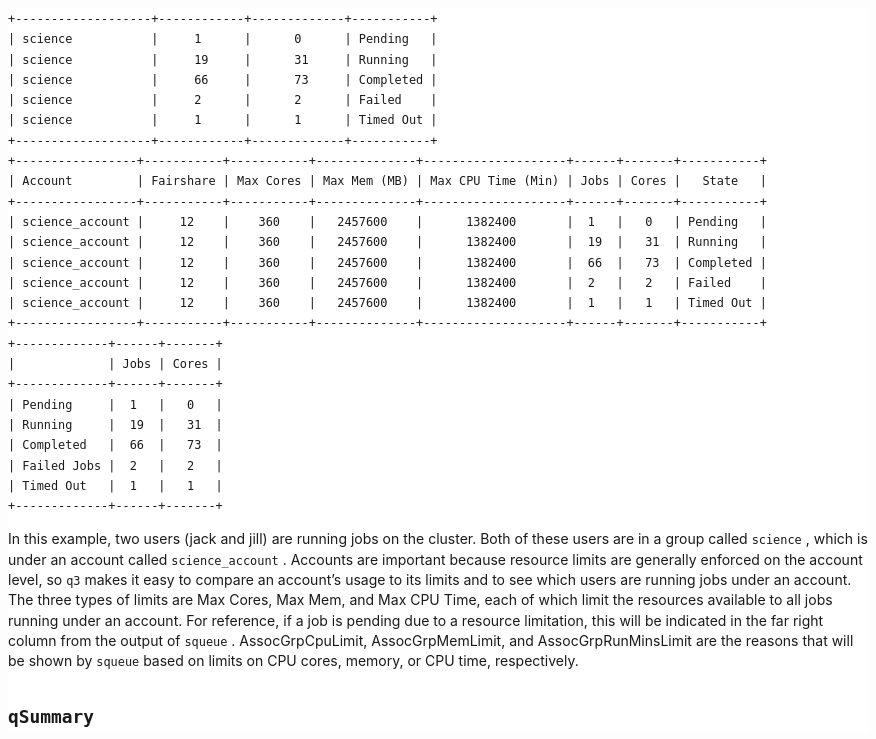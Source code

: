 ``` {.outline}
+-------------------+------------+-------------+-----------+
| science           |     1      |      0      | Pending   |
| science           |     19     |      31     | Running   |
| science           |     66     |      73     | Completed |
| science           |     2      |      2      | Failed    |
| science           |     1      |      1      | Timed Out |
+-------------------+------------+-------------+-----------+
+-----------------+-----------+-----------+--------------+--------------------+------+-------+-----------+
| Account         | Fairshare | Max Cores | Max Mem (MB) | Max CPU Time (Min) | Jobs | Cores |   State   | 
+-----------------+-----------+-----------+--------------+--------------------+------+-------+-----------+
| science_account |     12    |    360    |   2457600    |      1382400       |  1   |   0   | Pending   | 
| science_account |     12    |    360    |   2457600    |      1382400       |  19  |   31  | Running   | 
| science_account |     12    |    360    |   2457600    |      1382400       |  66  |   73  | Completed |
| science_account |     12    |    360    |   2457600    |      1382400       |  2   |   2   | Failed    | 
| science_account |     12    |    360    |   2457600    |      1382400       |  1   |   1   | Timed Out |
+-----------------+-----------+-----------+--------------+--------------------+------+-------+-----------+
+-------------+------+-------+
|             | Jobs | Cores |
+-------------+------+-------+
| Pending     |  1   |   0   |
| Running     |  19  |   31  |
| Completed   |  66  |   73  |
| Failed Jobs |  2   |   2   |
| Timed Out   |  1   |   1   |
+-------------+------+-------+
```

In this example, two users (jack and jill) are running jobs on the
cluster. Both of these users are in a group called `science` , which
is under an account called `science_account` . Accounts are important
because resource limits are generally enforced on the account level, so
`q3` makes it easy to compare an account’s usage to its limits and to
see which users are running jobs under an account. The three types of
limits are Max Cores, Max Mem, and Max CPU Time, each of which limit the
resources available to all jobs running under an account. For reference,
if a job is pending due to a resource limitation, this will be indicated
in the far right column from the output of `squeue` . AssocGrpCpuLimit,
AssocGrpMemLimit, and AssocGrpRunMinsLimit are the reasons that will be
shown by `squeue` based on limits on CPU cores, memory, or CPU time,
respectively.

## `qSummary`
